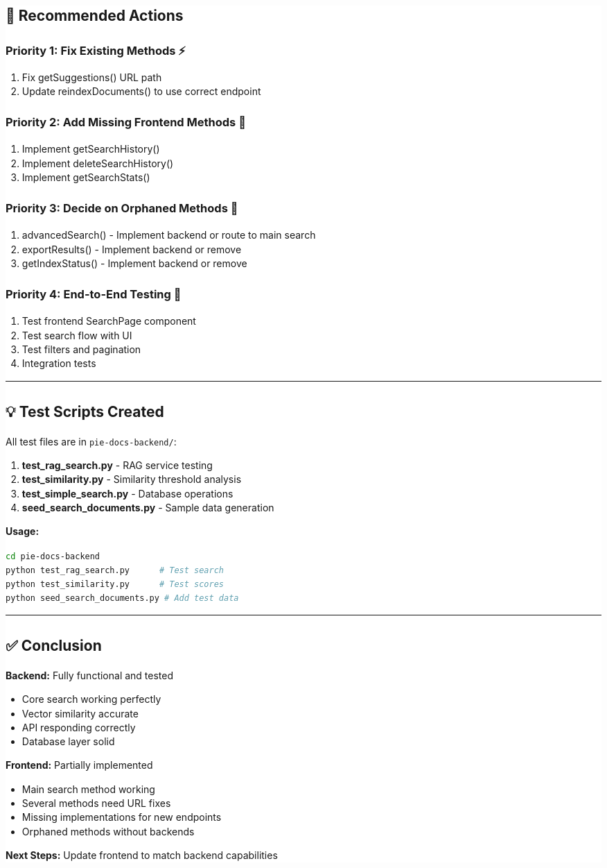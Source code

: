 
## 🔧 Recommended Actions

### Priority 1: Fix Existing Methods ⚡
1. Fix getSuggestions() URL path
2. Update reindexDocuments() to use correct endpoint

### Priority 2: Add Missing Frontend Methods 📝
1. Implement getSearchHistory()
2. Implement deleteSearchHistory()
3. Implement getSearchStats()

### Priority 3: Decide on Orphaned Methods 🤔
1. advancedSearch() - Implement backend or route to main search
2. exportResults() - Implement backend or remove
3. getIndexStatus() - Implement backend or remove

### Priority 4: End-to-End Testing 🧪
1. Test frontend SearchPage component
2. Test search flow with UI
3. Test filters and pagination
4. Integration tests

---

## 💡 Test Scripts Created

All test files are in `pie-docs-backend/`:

1. **test_rag_search.py** - RAG service testing
2. **test_similarity.py** - Similarity threshold analysis
3. **test_simple_search.py** - Database operations
4. **seed_search_documents.py** - Sample data generation

**Usage:**
```bash
cd pie-docs-backend
python test_rag_search.py      # Test search
python test_similarity.py      # Test scores
python seed_search_documents.py # Add test data
```

---

## ✅ Conclusion

**Backend:** Fully functional and tested
- Core search working perfectly
- Vector similarity accurate
- API responding correctly
- Database layer solid

**Frontend:** Partially implemented
- Main search method working
- Several methods need URL fixes
- Missing implementations for new endpoints
- Orphaned methods without backends

**Next Steps:** Update frontend to match backend capabilities
